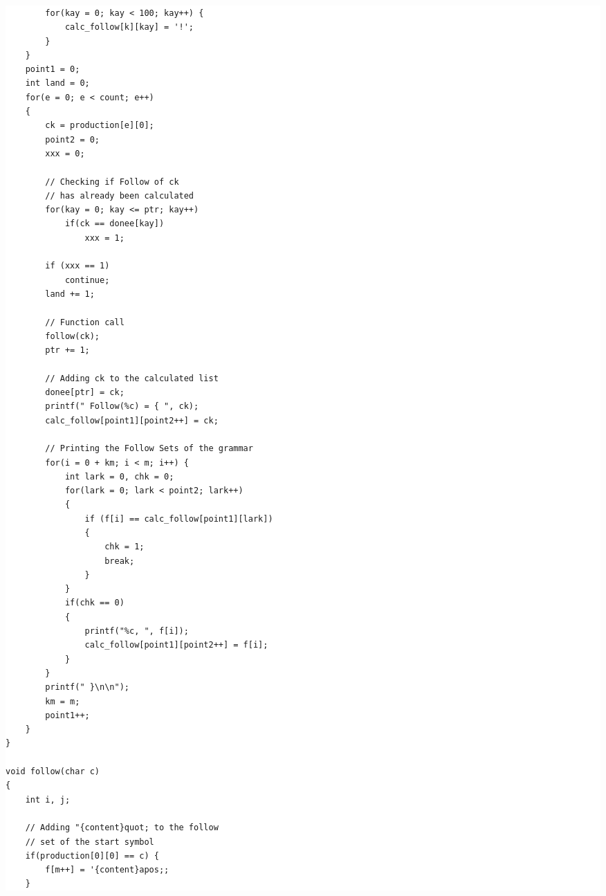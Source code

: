 ```
        for(kay = 0; kay < 100; kay++) {
            calc_follow[k][kay] = '!';
        }
    }
    point1 = 0;
    int land = 0;
    for(e = 0; e < count; e++)
    {
        ck = production[e][0];
        point2 = 0;
        xxx = 0;

        // Checking if Follow of ck
        // has already been calculated
        for(kay = 0; kay <= ptr; kay++)
            if(ck == donee[kay])
                xxx = 1;

        if (xxx == 1)
            continue;
        land += 1;

        // Function call
        follow(ck);
        ptr += 1;

        // Adding ck to the calculated list
        donee[ptr] = ck;
        printf(" Follow(%c) = { ", ck);
        calc_follow[point1][point2++] = ck;

        // Printing the Follow Sets of the grammar
        for(i = 0 + km; i < m; i++) {
            int lark = 0, chk = 0;
            for(lark = 0; lark < point2; lark++)
            {
                if (f[i] == calc_follow[point1][lark])
                {
                    chk = 1;
                    break;
                }
            }
            if(chk == 0)
            {
                printf("%c, ", f[i]);
                calc_follow[point1][point2++] = f[i];
            }
        }
        printf(" }\n\n");
        km = m;
        point1++;
    }
}

void follow(char c)
{
    int i, j;

    // Adding "{content}quot; to the follow
    // set of the start symbol
    if(production[0][0] == c) {
        f[m++] = '{content}apos;;
    }
```